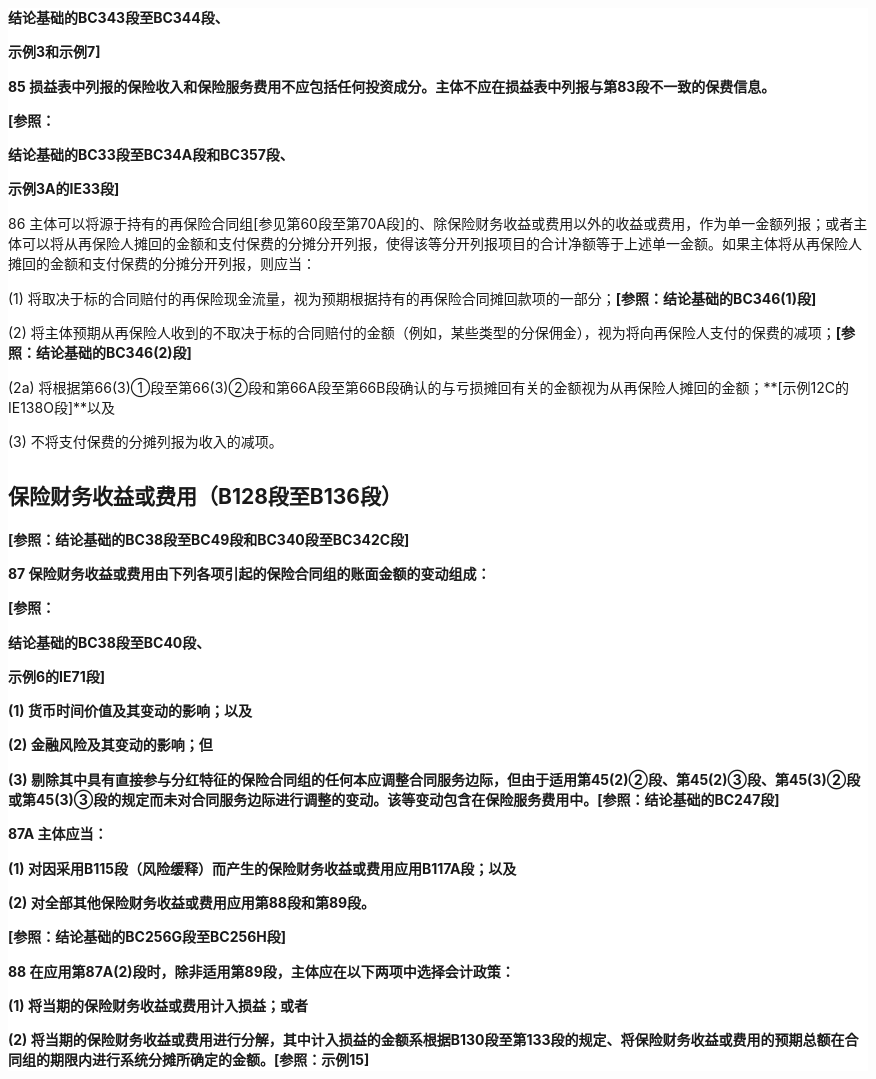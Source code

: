 **结论基础的BC343段至BC344段、**

**示例3和示例7]**

**85
损益表中列报的保险收入和保险服务费用不应包括任何投资成分。主体不应在损益表中列报与第83段不一致的保费信息。**

**[参照：**

**结论基础的BC33段至BC34A段和BC357段、**

**示例3A的IE33段]**

86
主体可以将源于持有的再保险合同组[参见第60段至第70A段]的、除保险财务收益或费用以外的收益或费用，作为单一金额列报；或者主体可以将从再保险人摊回的金额和支付保费的分摊分开列报，使得该等分开列报项目的合计净额等于上述单一金额。如果主体将从再保险人摊回的金额和支付保费的分摊分开列报，则应当：

(1)
将取决于标的合同赔付的再保险现金流量，视为预期根据持有的再保险合同摊回款项的一部分；**[参照：结论基础的BC346(1)段]**

(2)
将主体预期从再保险人收到的不取决于标的合同赔付的金额（例如，某些类型的分保佣金），视为将向再保险人支付的保费的减项；**[参照：结论基础的BC346(2)段]**

(2a)
将根据第66(3)①段至第66(3)②段和第66A段至第66B段确认的与亏损摊回有关的金额视为从再保险人摊回的金额；**[示例12C的IE138O段]**以及

(3) 不将支付保费的分摊列报为收入的减项。

## 保险财务收益或费用（B128段至B136段）

**[参照：结论基础的BC38段至BC49段和BC340段至BC342C段]**

**87 保险财务收益或费用由下列各项引起的保险合同组的账面金额的变动组成：**

**[参照：**

**结论基础的BC38段至BC40段、**

**示例6的IE71段]**

**(1) 货币时间价值及其变动的影响；以及**

**(2) 金融风险及其变动的影响；但**

**(3)
剔除其中具有直接参与分红特征的保险合同组的任何本应调整合同服务边际，但由于适用第45(2)②段、第45(2)③段、第45(3)②段或第45(3)③段的规定而未对合同服务边际进行调整的变动。该等变动包含在保险服务费用中。[参照：结论基础的BC247段]**

**87A 主体应当：**

**(1) 对因采用B115段（风险缓释）而产生的保险财务收益或费用应用B117A段；以及**

**(2) 对全部其他保险财务收益或费用应用第88段和第89段。**

**[参照：结论基础的BC256G段至BC256H段]**

**88 在应用第87A(2)段时，除非适用第89段，主体应在以下两项中选择会计政策：**

**(1) 将当期的保险财务收益或费用计入损益；或者**

**(2)
将当期的保险财务收益或费用进行分解，其中计入损益的金额系根据B130段至第133段的规定、将保险财务收益或费用的预期总额在合同组的期限内进行系统分摊所确定的金额。[参照：示例15]**
